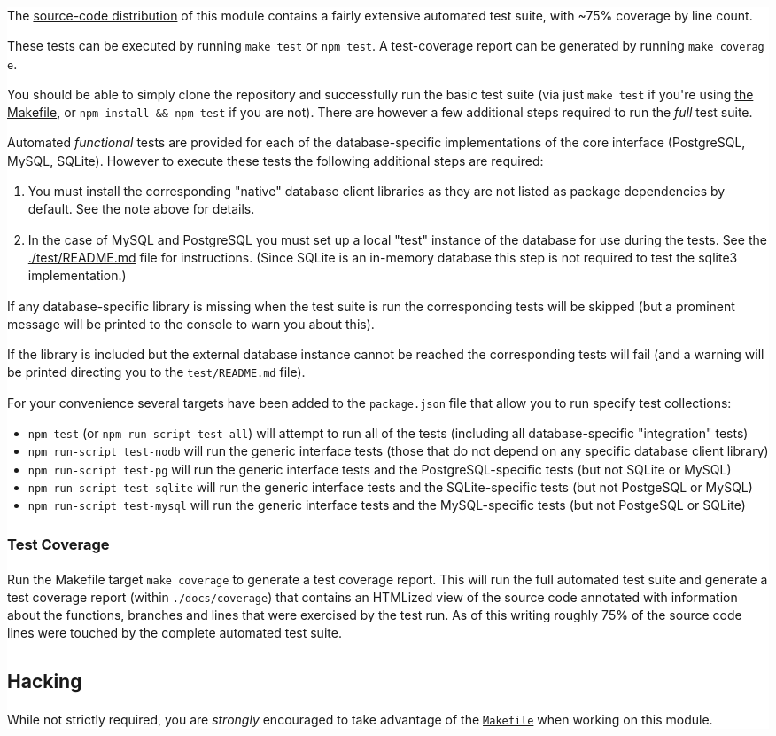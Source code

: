 The [source-code distribution](#from-source) of this module contains a fairly
extensive automated test suite, with ~75% coverage by line count.

These tests can be executed by running `make test` or `npm test`. A test-coverage
report can be generated by running `make coverage`.

You should be able to simply clone the repository and successfully run the
basic test suite (via just `make test` if you're using [the Makefile](#hacking),
or `npm install && npm test` if you are not). There are however a few
additional steps required to run the *full* test suite.

Automated *functional* tests are provided for each of the database-specific
implementations of the core interface (PostgreSQL, MySQL, SQLite). However to
execute these tests the following additional steps are required:

1. You must install the corresponding "native" database client libraries as they are not listed as package dependencies by default. See [the note above](#database-specific-dependencies) for details.

2. In the case of MySQL and PostgreSQL you must set up a local "test" instance of the database for use during the tests. See the [./test/README.md](https://github.com/intellinote/sql-client/blob/master/test/README.md) file for instructions. (Since SQLite is an in-memory database this step is not required to test the sqlite3 implementation.)

If any database-specific library is missing when the test suite is run the corresponding tests will be skipped (but a prominent message will be printed to the console to warn you about this).

If the library is included but the external database instance cannot be reached the corresponding tests will fail (and a warning will be printed directing you to the `test/README.md` file).

For your convenience several targets have been added to the `package.json` file that allow you to run specify test collections:

 * `npm test` (or `npm run-script test-all`) will attempt to run all of the tests (including all database-specific "integration" tests)
 * `npm run-script test-nodb` will run the generic interface tests (those that do not depend on any specific database client library)
 * `npm run-script test-pg` will run the generic interface tests and the PostgreSQL-specific tests (but not SQLite or MySQL)
 * `npm run-script test-sqlite` will run the generic interface tests and the SQLite-specific tests (but not PostgeSQL or MySQL)
 * `npm run-script test-mysql` will run the generic interface tests and the MySQL-specific tests (but not PostgeSQL or SQLite)

### Test Coverage

Run the Makefile target `make coverage` to generate a test coverage report. This will run the full automated test suite and generate a test coverage report (within `./docs/coverage`) that contains an HTMLized view of the source code annotated with information about the functions, branches and lines that were exercised by the test run. As of this writing roughly 75% of the source code lines were touched by the complete automated test suite.

## Hacking

While not strictly required, you are *strongly* encouraged to take
advantage of the [`Makefile`](./Makefile) when working on this module.
